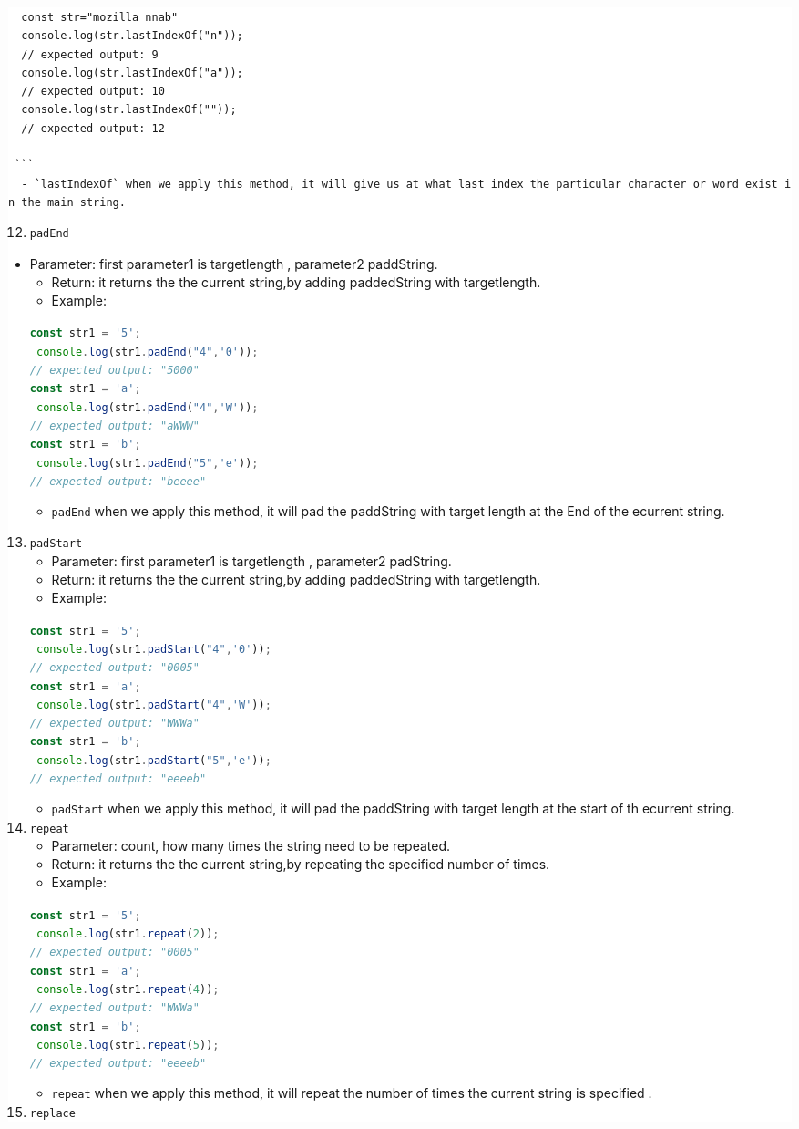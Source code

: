       const str="mozilla nnab"
      console.log(str.lastIndexOf("n"));
      // expected output: 9
      console.log(str.lastIndexOf("a"));
      // expected output: 10
      console.log(str.lastIndexOf("")); 
      // expected output: 12
    
     ```
      - `lastIndexOf` when we apply this method, it will give us at what last index the particular character or word exist in the main string.

12. `padEnd`
  - Parameter: first parameter1 is targetlength , parameter2 paddString.
    - Return: it returns the the current string,by adding paddedString with targetlength. 
    - Example:
     ```js
     const str1 = '5';
      console.log(str1.padEnd("4",'0'));
    // expected output: "5000"
    const str1 = 'a';
      console.log(str1.padEnd("4",'W'));
    // expected output: "aWWW"
    const str1 = 'b';
      console.log(str1.padEnd("5",'e'));
    // expected output: "beeee"
     ```
      - `padEnd` when we apply this method, it will pad the paddString with target length at the End of the ecurrent string. 
13. `padStart`
    - Parameter: first parameter1 is targetlength , parameter2 padString.
    - Return: it returns the the current string,by adding paddedString with targetlength. 
    - Example:
     ```js
     const str1 = '5';
      console.log(str1.padStart("4",'0'));
    // expected output: "0005"
    const str1 = 'a';
      console.log(str1.padStart("4",'W'));
    // expected output: "WWWa"
    const str1 = 'b';
      console.log(str1.padStart("5",'e'));
    // expected output: "eeeeb"
     ```
      - `padStart` when we apply this method, it will pad the paddString with target length at the start of th ecurrent string. 
14. `repeat`
    - Parameter: count, how many times the string need to be repeated.
    - Return: it returns the the current string,by repeating the specified number of times. 
    - Example:
     ```js
     const str1 = '5';
      console.log(str1.repeat(2));
    // expected output: "0005"
    const str1 = 'a';
      console.log(str1.repeat(4));
    // expected output: "WWWa"
    const str1 = 'b';
      console.log(str1.repeat(5));
    // expected output: "eeeeb"
     ```
      - `repeat` when we apply this method, it will repeat the number of times the current string is specified .
15. `replace`